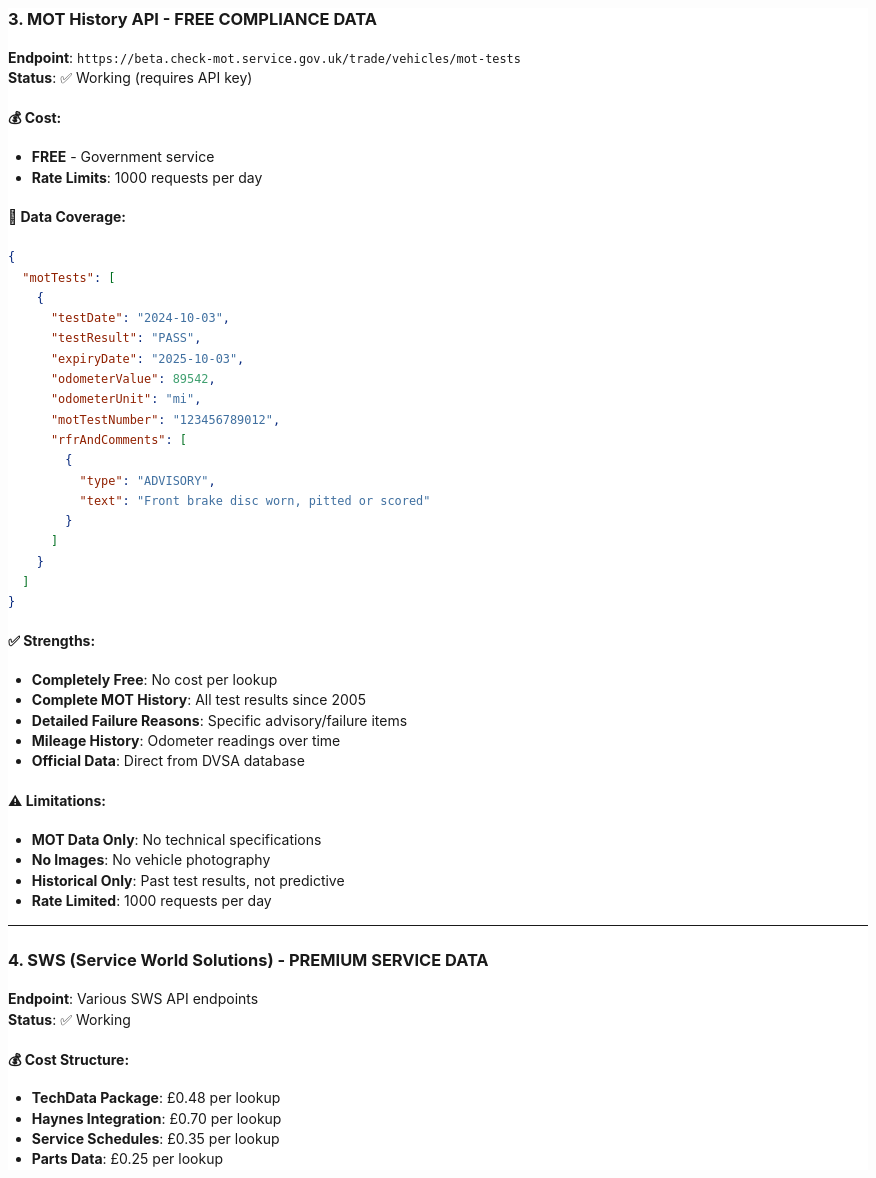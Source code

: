 
### **3. MOT History API - FREE COMPLIANCE DATA**
**Endpoint**: `https://beta.check-mot.service.gov.uk/trade/vehicles/mot-tests`  
**Status**: ✅ Working (requires API key)

#### **💰 Cost:**
- **FREE** - Government service
- **Rate Limits**: 1000 requests per day

#### **🎯 Data Coverage:**
```json
{
  "motTests": [
    {
      "testDate": "2024-10-03",
      "testResult": "PASS",
      "expiryDate": "2025-10-03",
      "odometerValue": 89542,
      "odometerUnit": "mi",
      "motTestNumber": "123456789012",
      "rfrAndComments": [
        {
          "type": "ADVISORY",
          "text": "Front brake disc worn, pitted or scored"
        }
      ]
    }
  ]
}
```

#### **✅ Strengths:**
- **Completely Free**: No cost per lookup
- **Complete MOT History**: All test results since 2005
- **Detailed Failure Reasons**: Specific advisory/failure items
- **Mileage History**: Odometer readings over time
- **Official Data**: Direct from DVSA database

#### **⚠️ Limitations:**
- **MOT Data Only**: No technical specifications
- **No Images**: No vehicle photography
- **Historical Only**: Past test results, not predictive
- **Rate Limited**: 1000 requests per day

---

### **4. SWS (Service World Solutions) - PREMIUM SERVICE DATA**
**Endpoint**: Various SWS API endpoints  
**Status**: ✅ Working

#### **💰 Cost Structure:**
- **TechData Package**: £0.48 per lookup
- **Haynes Integration**: £0.70 per lookup
- **Service Schedules**: £0.35 per lookup
- **Parts Data**: £0.25 per lookup
